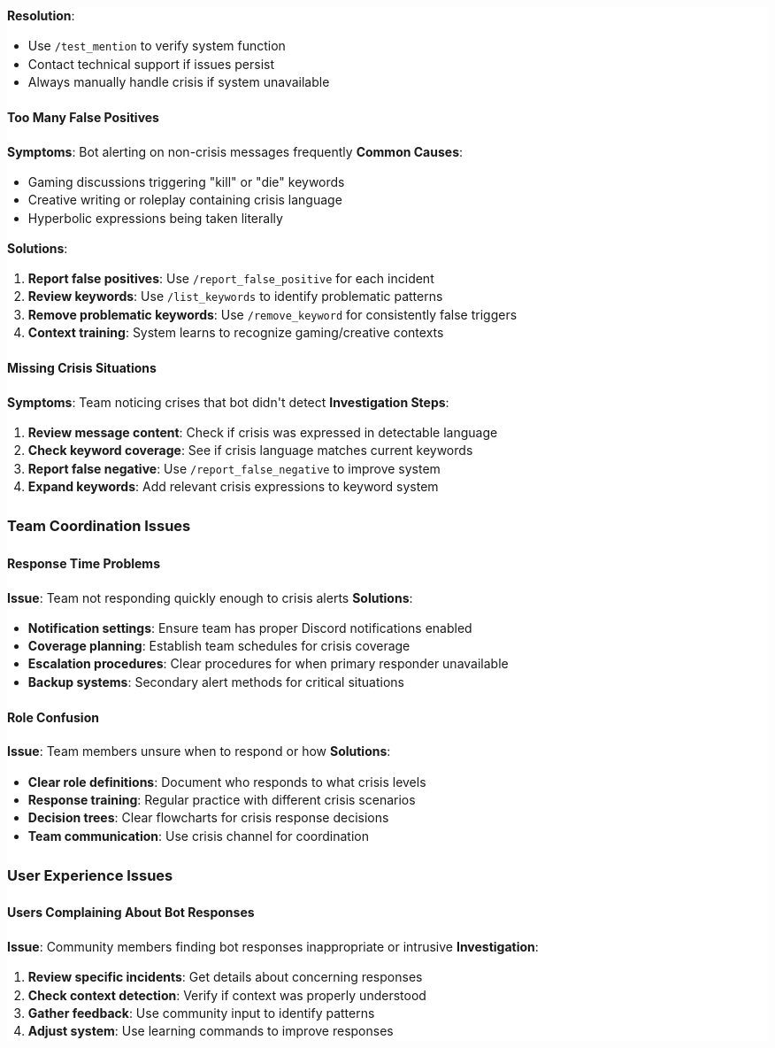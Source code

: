 **Resolution**:
- Use `/test_mention` to verify system function
- Contact technical support if issues persist
- Always manually handle crisis if system unavailable

#### Too Many False Positives
**Symptoms**: Bot alerting on non-crisis messages frequently
**Common Causes**:
- Gaming discussions triggering "kill" or "die" keywords
- Creative writing or roleplay containing crisis language
- Hyperbolic expressions being taken literally

**Solutions**:
1. **Report false positives**: Use `/report_false_positive` for each incident
2. **Review keywords**: Use `/list_keywords` to identify problematic patterns
3. **Remove problematic keywords**: Use `/remove_keyword` for consistently false triggers
4. **Context training**: System learns to recognize gaming/creative contexts

#### Missing Crisis Situations
**Symptoms**: Team noticing crises that bot didn't detect
**Investigation Steps**:
1. **Review message content**: Check if crisis was expressed in detectable language
2. **Check keyword coverage**: See if crisis language matches current keywords
3. **Report false negative**: Use `/report_false_negative` to improve system
4. **Expand keywords**: Add relevant crisis expressions to keyword system

### Team Coordination Issues

#### Response Time Problems
**Issue**: Team not responding quickly enough to crisis alerts
**Solutions**:
- **Notification settings**: Ensure team has proper Discord notifications enabled
- **Coverage planning**: Establish team schedules for crisis coverage
- **Escalation procedures**: Clear procedures for when primary responder unavailable
- **Backup systems**: Secondary alert methods for critical situations

#### Role Confusion
**Issue**: Team members unsure when to respond or how
**Solutions**:
- **Clear role definitions**: Document who responds to what crisis levels
- **Response training**: Regular practice with different crisis scenarios
- **Decision trees**: Clear flowcharts for crisis response decisions
- **Team communication**: Use crisis channel for coordination

### User Experience Issues

#### Users Complaining About Bot Responses
**Issue**: Community members finding bot responses inappropriate or intrusive
**Investigation**:
1. **Review specific incidents**: Get details about concerning responses
2. **Check context detection**: Verify if context was properly understood
3. **Gather feedback**: Use community input to identify patterns
4. **Adjust system**: Use learning commands to improve responses
